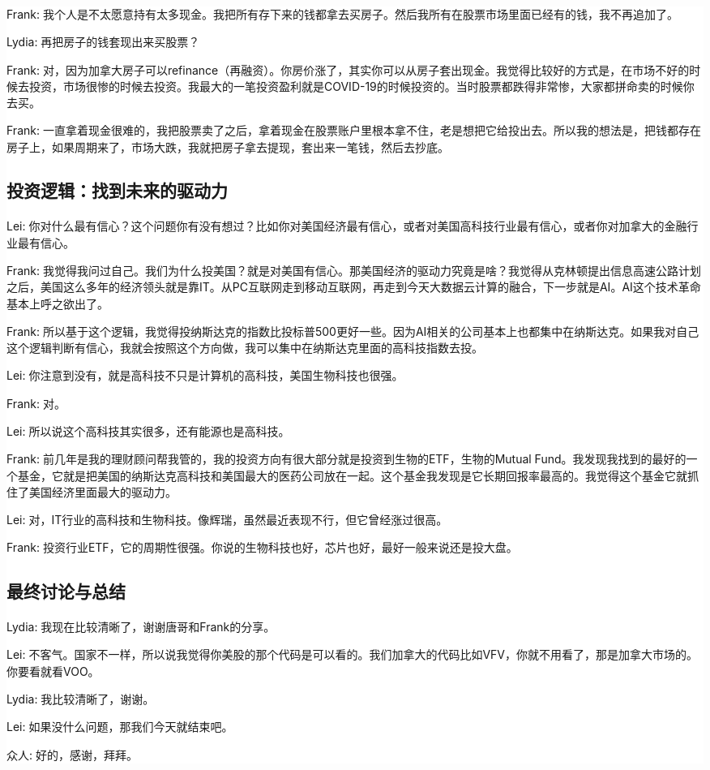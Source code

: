Frank: 我个人是不太愿意持有太多现金。我把所有存下来的钱都拿去买房子。然后我所有在股票市场里面已经有的钱，我不再追加了。

Lydia: 再把房子的钱套现出来买股票？

Frank: 对，因为加拿大房子可以refinance（再融资）。你房价涨了，其实你可以从房子套出现金。我觉得比较好的方式是，在市场不好的时候去投资，市场很惨的时候去投资。我最大的一笔投资盈利就是COVID-19的时候投资的。当时股票都跌得非常惨，大家都拼命卖的时候你去买。

Frank: 一直拿着现金很难的，我把股票卖了之后，拿着现金在股票账户里根本拿不住，老是想把它给投出去。所以我的想法是，把钱都存在房子上，如果周期来了，市场大跌，我就把房子拿去提现，套出来一笔钱，然后去抄底。

## 投资逻辑：找到未来的驱动力

Lei: 你对什么最有信心？这个问题你有没有想过？比如你对美国经济最有信心，或者对美国高科技行业最有信心，或者你对加拿大的金融行业最有信心。

Frank: 我觉得我问过自己。我们为什么投美国？就是对美国有信心。那美国经济的驱动力究竟是啥？我觉得从克林顿提出信息高速公路计划之后，美国这么多年的经济领头就是靠IT。从PC互联网走到移动互联网，再走到今天大数据云计算的融合，下一步就是AI。AI这个技术革命基本上呼之欲出了。

Frank: 所以基于这个逻辑，我觉得投纳斯达克的指数比投标普500更好一些。因为AI相关的公司基本上也都集中在纳斯达克。如果我对自己这个逻辑判断有信心，我就会按照这个方向做，我可以集中在纳斯达克里面的高科技指数去投。

Lei: 你注意到没有，就是高科技不只是计算机的高科技，美国生物科技也很强。

Frank: 对。

Lei: 所以说这个高科技其实很多，还有能源也是高科技。

Frank: 前几年是我的理财顾问帮我管的，我的投资方向有很大部分就是投资到生物的ETF，生物的Mutual Fund。我发现我找到的最好的一个基金，它就是把美国的纳斯达克高科技和美国最大的医药公司放在一起。这个基金我发现是它长期回报率最高的。我觉得这个基金它就抓住了美国经济里面最大的驱动力。

Lei: 对，IT行业的高科技和生物科技。像辉瑞，虽然最近表现不行，但它曾经涨过很高。

Frank: 投资行业ETF，它的周期性很强。你说的生物科技也好，芯片也好，最好一般来说还是投大盘。

## 最终讨论与总结

Lydia: 我现在比较清晰了，谢谢唐哥和Frank的分享。

Lei: 不客气。国家不一样，所以说我觉得你美股的那个代码是可以看的。我们加拿大的代码比如VFV，你就不用看了，那是加拿大市场的。你要看就看VOO。

Lydia: 我比较清晰了，谢谢。

Lei: 如果没什么问题，那我们今天就结束吧。

众人: 好的，感谢，拜拜。